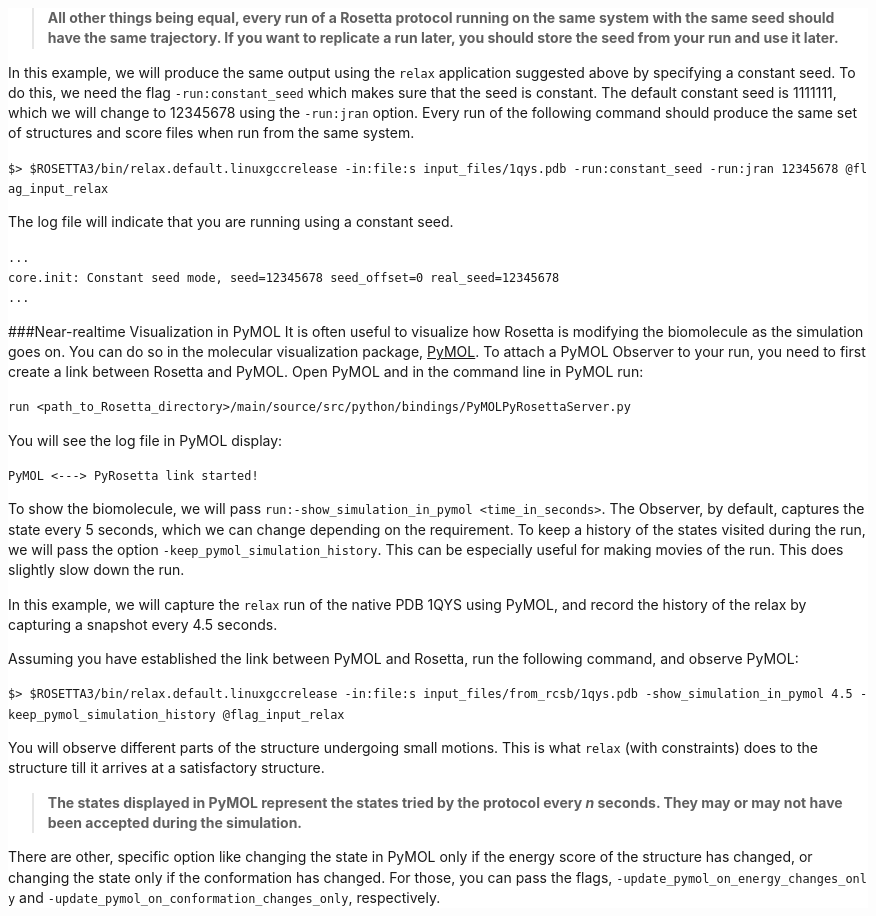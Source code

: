 >**All other things being equal, every run of a Rosetta protocol running on the same system with the same seed should have the same trajectory. If you want to replicate a run later, you should store the seed from your run and use it later.**

In this example, we will produce the same output using the `relax` application suggested above by specifying a constant seed. To do this, we need the flag `-run:constant_seed` which makes sure that the seed is constant. The default constant seed is 1111111, which we will change to 12345678 using the `-run:jran` option. Every run of the following command should produce the same set of structures and score files when run from the same system.

    $> $ROSETTA3/bin/relax.default.linuxgccrelease -in:file:s input_files/1qys.pdb -run:constant_seed -run:jran 12345678 @flag_input_relax

The log file will indicate that you are running using a constant seed.

```
...
core.init: Constant seed mode, seed=12345678 seed_offset=0 real_seed=12345678
...
```
###Near-realtime Visualization in PyMOL
It is often useful to visualize how Rosetta is modifying the biomolecule as the simulation goes on. You can do so in the molecular visualization package, [PyMOL](https://www.pymol.org/). To attach a PyMOL Observer to your run, you need to first create a link between Rosetta and PyMOL. Open PyMOL and in the command line in PyMOL run:

    run <path_to_Rosetta_directory>/main/source/src/python/bindings/PyMOLPyRosettaServer.py
    
You will see the log file in PyMOL display:
```
PyMOL <---> PyRosetta link started!
```
To show the biomolecule, we will pass `run:-show_simulation_in_pymol <time_in_seconds>`. The Observer, by default, captures the state every 5 seconds, which we can change depending on the requirement. To keep a history of the states visited during the run, we will pass the option `-keep_pymol_simulation_history`. This can be especially useful for making movies of the run. This does slightly slow down the run.

In this example, we will capture the `relax` run of the native PDB 1QYS using PyMOL, and record the history of the relax by capturing a snapshot every 4.5 seconds.

Assuming you have established the link between PyMOL and Rosetta, run the following command, and observe PyMOL:

    $> $ROSETTA3/bin/relax.default.linuxgccrelease -in:file:s input_files/from_rcsb/1qys.pdb -show_simulation_in_pymol 4.5 -keep_pymol_simulation_history @flag_input_relax
    
You will observe different parts of the structure undergoing small motions. This is what `relax` (with constraints) does to the structure till it arrives at a satisfactory structure.

>**The states displayed in PyMOL represent the states tried by the protocol every _n_ seconds. They may or may not have been accepted during the simulation.**

There are other, specific option like changing the state in PyMOL only if the energy score of the structure has changed, or changing the state only if the conformation has changed. For those, you can pass the flags, `-update_pymol_on_energy_changes_only` and `-update_pymol_on_conformation_changes_only`, respectively.
